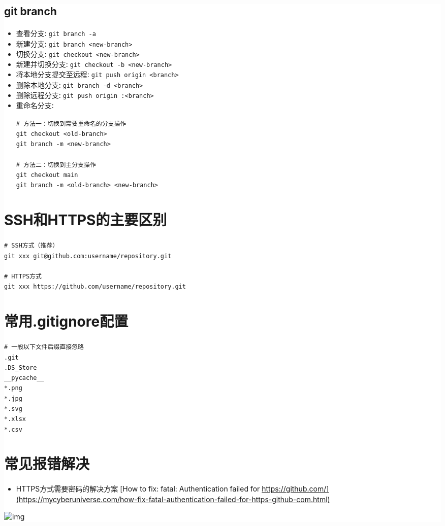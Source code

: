 
## git branch
- 查看分支: `git branch -a`
- 新建分支: `git branch <new-branch>`
- 切换分支: `git checkout <new-branch>`
- 新建并切换分支: `git checkout -b <new-branch>`
- 将本地分支提交至远程: `git push origin <branch>`
- 删除本地分支: `git branch -d <branch>`
- 删除远程分支: `git push origin :<branch>`
- 重命名分支:
  ```shell
  # 方法一：切换到需要重命名的分支操作
  git checkout <old-branch>
  git branch -m <new-branch>

  # 方法二：切换到主分支操作
  git checkout main
  git branch -m <old-branch> <new-branch>
  ```


# SSH和HTTPS的主要区别
```shell
# SSH方式（推荐）
git xxx git@github.com:username/repository.git

# HTTPS方式
git xxx https://github.com/username/repository.git
```

# 常用.gitignore配置
```shell
# 一般以下文件后缀直接忽略
.git
.DS_Store
__pycache__
*.png
*.jpg
*.svg
*.xlsx
*.csv
```


# 常见报错解决
- HTTPS方式需要密码的解决方案
  [How to fix: fatal: Authentication failed for https://github.com/](https://mycyberuniverse.com/how-fix-fatal-authentication-failed-for-https-github-com.html)


![img](https://img-blog.csdn.net/20171022091942214?watermark/2/text/aHR0cDovL2Jsb2cuY3Nkbi5uZXQvdTAxMzI1MjA0Nw==/font/5a6L5L2T/fontsize/400/fill/I0JBQkFCMA==/dissolve/70/gravity/Center)
